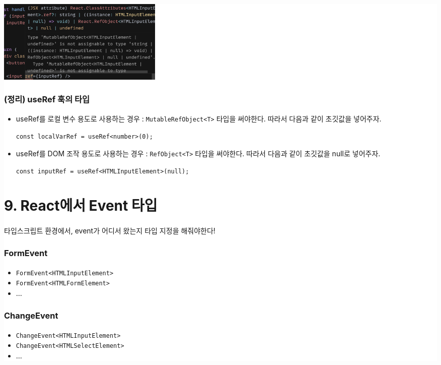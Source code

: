 <img src="./img/9.png" width="300">

### (정리) useRef 훅의 타입

- useRef를 로컬 변수 용도로 사용하는 경우 : `MutableRefObject<T>` 타입을 써야한다. 따라서 다음과 같이 초깃값을 넣어주자.

  ```tsx
  const localVarRef = useRef<number>(0);
  ```

- useRef를 DOM 조작 용도로 사용하는 경우 : `RefObject<T>` 타입을 써야한다. 따라서 다음과 같이 초깃값을 null로 넣어주자.

  ```tsx
  const inputRef = useRef<HTMLInputElement>(null);
  ```

# 9. React에서 Event 타입

타입스크립트 환경에서, event가 어디서 왔는지 타입 지정을 해줘야한다!

### FormEvent

- `FormEvent<HTMLInputElement>`
- `FormEvent<HTMLFormElement>`
- ...

### ChangeEvent

- `ChangeEvent<HTMLInputElement>`
- `ChangeEvent<HTMLSelectElement>`
- ...
